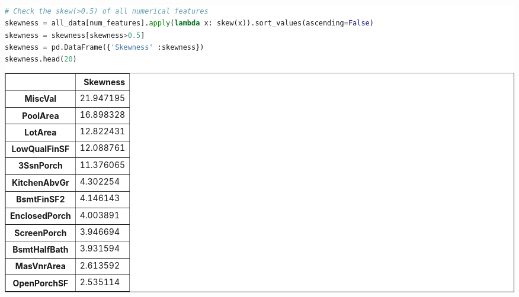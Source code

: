 
```python
# Check the skew(>0.5) of all numerical features
skewness = all_data[num_features].apply(lambda x: skew(x)).sort_values(ascending=False)
skewness = skewness[skewness>0.5]
skewness = pd.DataFrame({'Skewness' :skewness})
skewness.head(20)
```

<table border="1" class="dataframe">
  <thead>
    <tr style="text-align: right;">
      <th></th>
      <th>Skewness</th>
    </tr>
  </thead>
  <tbody>
    <tr>
      <th>MiscVal</th>
      <td>21.947195</td>
    </tr>
    <tr>
      <th>PoolArea</th>
      <td>16.898328</td>
    </tr>
    <tr>
      <th>LotArea</th>
      <td>12.822431</td>
    </tr>
    <tr>
      <th>LowQualFinSF</th>
      <td>12.088761</td>
    </tr>
    <tr>
      <th>3SsnPorch</th>
      <td>11.376065</td>
    </tr>
    <tr>
      <th>KitchenAbvGr</th>
      <td>4.302254</td>
    </tr>
    <tr>
      <th>BsmtFinSF2</th>
      <td>4.146143</td>
    </tr>
    <tr>
      <th>EnclosedPorch</th>
      <td>4.003891</td>
    </tr>
    <tr>
      <th>ScreenPorch</th>
      <td>3.946694</td>
    </tr>
    <tr>
      <th>BsmtHalfBath</th>
      <td>3.931594</td>
    </tr>
    <tr>
      <th>MasVnrArea</th>
      <td>2.613592</td>
    </tr>
    <tr>
      <th>OpenPorchSF</th>
      <td>2.535114</td>
    </tr>